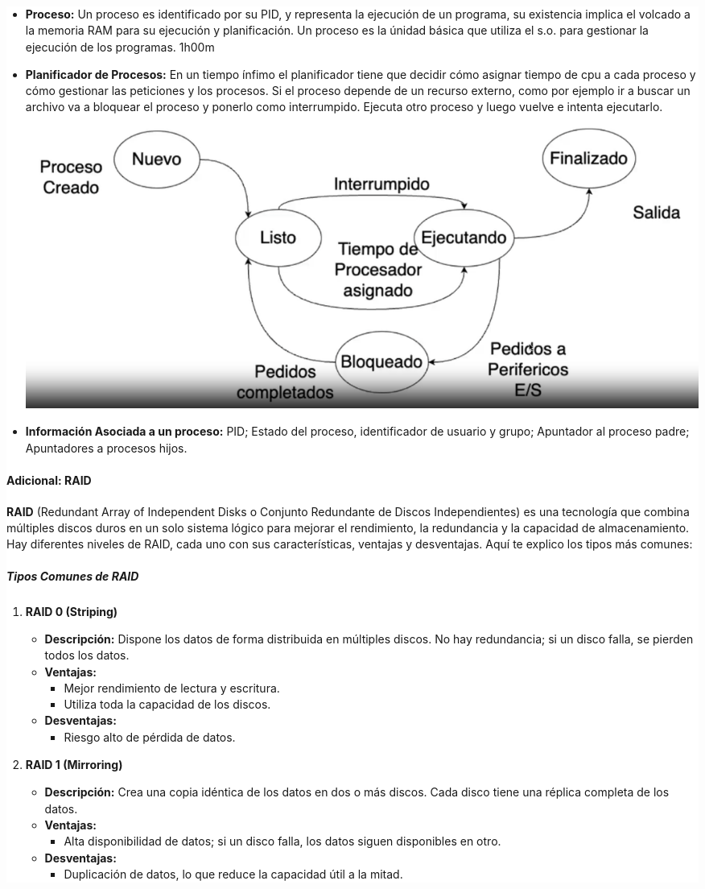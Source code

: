 - **Proceso:** Un proceso es identificado por su PID, y representa la ejecución de un programa, su existencia implica el volcado a la memoria RAM para su ejecución y planificación. Un proceso es la únidad básica que utiliza el s.o. para gestionar la ejecución de los programas.
1h00m
- **Planificador de Procesos:** En un tiempo ínfimo el planificador tiene que decidir cómo asignar tiempo de cpu a cada proceso y cómo gestionar las peticiones y los procesos.
Si el proceso depende de un recurso externo, como por ejemplo ir a buscar un archivo va a bloquear el proceso y ponerlo como interrumpido. Ejecuta otro proceso y luego vuelve e intenta ejecutarlo.
![Planificador Procesos](./imgs/02-B_PlanificadorDeProcesos.png)

- **Información Asociada a un proceso:** PID; Estado del proceso, identificador de usuario y grupo; Apuntador al proceso padre; Apuntadores a procesos hijos.

#### Adicional: RAID

**RAID** (Redundant Array of Independent Disks o Conjunto Redundante de Discos Independientes) es una tecnología que combina múltiples discos duros en un solo sistema lógico para mejorar el rendimiento, la redundancia y la capacidad de almacenamiento. Hay diferentes niveles de RAID, cada uno con sus características, ventajas y desventajas. Aquí te explico los tipos más comunes:

##### Tipos Comunes de RAID

1. **RAID 0 (Striping)**
   - **Descripción:** Dispone los datos de forma distribuida en múltiples discos. No hay redundancia; si un disco falla, se pierden todos los datos.
   - **Ventajas:** 
     - Mejor rendimiento de lectura y escritura.
     - Utiliza toda la capacidad de los discos.
   - **Desventajas:** 
     - Riesgo alto de pérdida de datos.

2. **RAID 1 (Mirroring)**
   - **Descripción:** Crea una copia idéntica de los datos en dos o más discos. Cada disco tiene una réplica completa de los datos.
   - **Ventajas:** 
     - Alta disponibilidad de datos; si un disco falla, los datos siguen disponibles en otro.
   - **Desventajas:** 
     - Duplicación de datos, lo que reduce la capacidad útil a la mitad.

